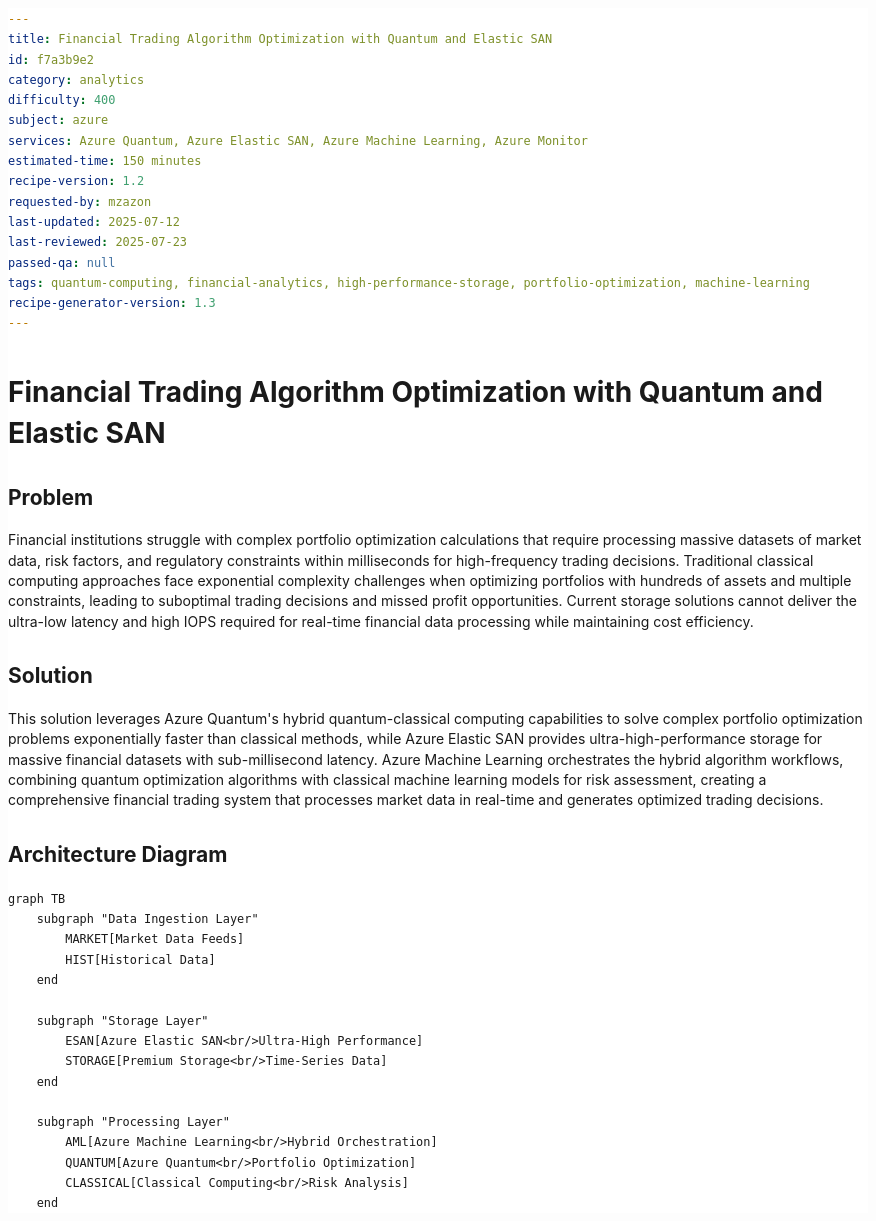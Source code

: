 ```yaml
---
title: Financial Trading Algorithm Optimization with Quantum and Elastic SAN
id: f7a3b9e2
category: analytics
difficulty: 400
subject: azure
services: Azure Quantum, Azure Elastic SAN, Azure Machine Learning, Azure Monitor
estimated-time: 150 minutes
recipe-version: 1.2
requested-by: mzazon
last-updated: 2025-07-12
last-reviewed: 2025-07-23
passed-qa: null
tags: quantum-computing, financial-analytics, high-performance-storage, portfolio-optimization, machine-learning
recipe-generator-version: 1.3
---
```


# Financial Trading Algorithm Optimization with Quantum and Elastic SAN

## Problem

Financial institutions struggle with complex portfolio optimization calculations that require processing massive datasets of market data, risk factors, and regulatory constraints within milliseconds for high-frequency trading decisions. Traditional classical computing approaches face exponential complexity challenges when optimizing portfolios with hundreds of assets and multiple constraints, leading to suboptimal trading decisions and missed profit opportunities. Current storage solutions cannot deliver the ultra-low latency and high IOPS required for real-time financial data processing while maintaining cost efficiency.

## Solution

This solution leverages Azure Quantum's hybrid quantum-classical computing capabilities to solve complex portfolio optimization problems exponentially faster than classical methods, while Azure Elastic SAN provides ultra-high-performance storage for massive financial datasets with sub-millisecond latency. Azure Machine Learning orchestrates the hybrid algorithm workflows, combining quantum optimization algorithms with classical machine learning models for risk assessment, creating a comprehensive financial trading system that processes market data in real-time and generates optimized trading decisions.

## Architecture Diagram

```mermaid
graph TB
    subgraph "Data Ingestion Layer"
        MARKET[Market Data Feeds]
        HIST[Historical Data]
    end
    
    subgraph "Storage Layer"
        ESAN[Azure Elastic SAN<br/>Ultra-High Performance]
        STORAGE[Premium Storage<br/>Time-Series Data]
    end
    
    subgraph "Processing Layer"
        AML[Azure Machine Learning<br/>Hybrid Orchestration]
        QUANTUM[Azure Quantum<br/>Portfolio Optimization]
        CLASSICAL[Classical Computing<br/>Risk Analysis]
    end
```